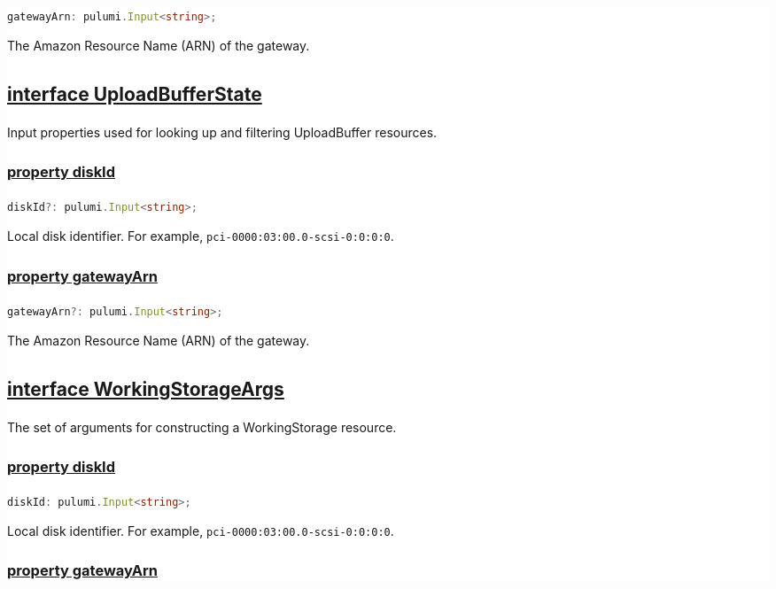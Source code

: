 ```typescript
gatewayArn: pulumi.Input<string>;
```


The Amazon Resource Name (ARN) of the gateway.

<h2 class="pdoc-module-header" id="UploadBufferState">
<a class="pdoc-member-name" href="https://github.com/pulumi/pulumi-aws/blob/master/sdk/nodejs/storagegateway/uploadBuffer.ts#L66">interface UploadBufferState</a>
</h2>

Input properties used for looking up and filtering UploadBuffer resources.

<h3 class="pdoc-member-header">
<a class="pdoc-child-name" href="https://github.com/pulumi/pulumi-aws/blob/master/sdk/nodejs/storagegateway/uploadBuffer.ts#L70">property diskId</a>
</h3>

```typescript
diskId?: pulumi.Input<string>;
```


Local disk identifier. For example, `pci-0000:03:00.0-scsi-0:0:0:0`.

<h3 class="pdoc-member-header">
<a class="pdoc-child-name" href="https://github.com/pulumi/pulumi-aws/blob/master/sdk/nodejs/storagegateway/uploadBuffer.ts#L74">property gatewayArn</a>
</h3>

```typescript
gatewayArn?: pulumi.Input<string>;
```


The Amazon Resource Name (ARN) of the gateway.

<h2 class="pdoc-module-header" id="WorkingStorageArgs">
<a class="pdoc-member-name" href="https://github.com/pulumi/pulumi-aws/blob/master/sdk/nodejs/storagegateway/workingStorage.ts#L80">interface WorkingStorageArgs</a>
</h2>

The set of arguments for constructing a WorkingStorage resource.

<h3 class="pdoc-member-header">
<a class="pdoc-child-name" href="https://github.com/pulumi/pulumi-aws/blob/master/sdk/nodejs/storagegateway/workingStorage.ts#L84">property diskId</a>
</h3>

```typescript
diskId: pulumi.Input<string>;
```


Local disk identifier. For example, `pci-0000:03:00.0-scsi-0:0:0:0`.

<h3 class="pdoc-member-header">
<a class="pdoc-child-name" href="https://github.com/pulumi/pulumi-aws/blob/master/sdk/nodejs/storagegateway/workingStorage.ts#L88">property gatewayArn</a>
</h3>
